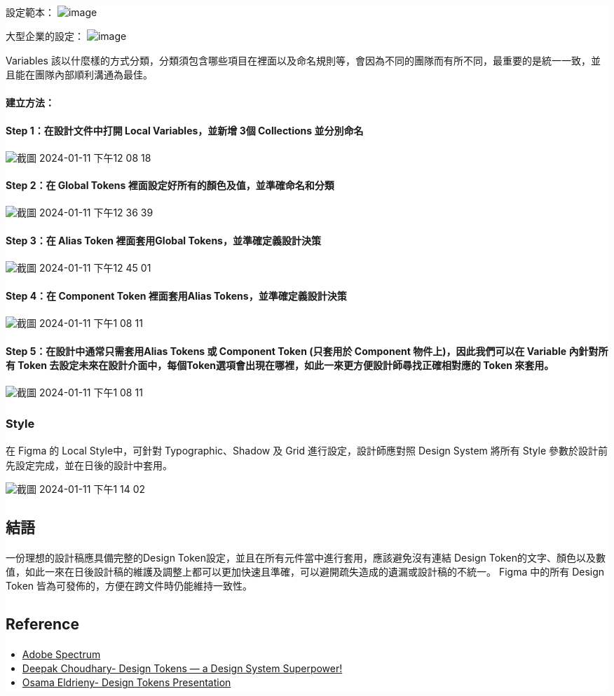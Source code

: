 設定範本：
![image](https://github.com/CAFECA-IO/KnowledgeManagement/assets/98379087/ad483d47-0e33-4e99-9cd4-6882f7cff9eb)

大型企業的設定：
![image](https://github.com/CAFECA-IO/KnowledgeManagement/assets/98379087/5c26fadb-6d0b-4037-87ce-1cbf84470368)

Variables 該以什麼樣的方式分類，分類須包含哪些項目在裡面以及命名規則等，會因為不同的團隊而有所不同，最重要的是統一一致，並且能在團隊內部順利溝通為最佳。

#### 建立方法：

#### Step 1：在設計文件中打開 Local Variables，並新增 3個 Collections 並分別命名
<img width="1440" alt="截圖 2024-01-11 下午12 08 18" src="https://github.com/CAFECA-IO/KnowledgeManagement/assets/98379087/87f69870-4864-496b-85d3-42b9e4f5f4a5">

#### Step 2：在 Global Tokens 裡面設定好所有的顏色及值，並準確命名和分類
<img width="1440" alt="截圖 2024-01-11 下午12 36 39" src="https://github.com/CAFECA-IO/KnowledgeManagement/assets/98379087/5ae6f7e8-728a-43f8-8467-8898b9741bba">

#### Step 3：在 Alias Token 裡面套用Global Tokens，並準確定義設計決策
<img width="1440" alt="截圖 2024-01-11 下午12 45 01" src="https://github.com/CAFECA-IO/KnowledgeManagement/assets/98379087/077db29b-b209-4976-afea-5dc5d18a7248">

#### Step 4：在 Component Token 裡面套用Alias Tokens，並準確定義設計決策
<img width="1440" alt="截圖 2024-01-11 下午1 08 11" src="https://github.com/CAFECA-IO/KnowledgeManagement/assets/98379087/00bf11b1-3b93-4428-983d-0faef74cb07c">

#### Step 5：在設計中通常只需套用Alias Tokens 或 Component Token (只套用於 Component 物件上)，因此我們可以在 Variable 內針對所有 Token 去設定未來在設計介面中，每個Token選項會出現在哪裡，如此一來更方便設計師尋找正確相對應的 Token 來套用。
<img width="1440" alt="截圖 2024-01-11 下午1 08 11" src="https://github.com/CAFECA-IO/KnowledgeManagement/assets/98379087/e4d0f6ef-d03f-43b1-8363-845ca5b28118">

### Style

在 Figma 的 Local Style中，可針對 Typographic、Shadow 及 Grid 進行設定，設計師應對照 Design System 將所有 Style 參數於設計前先設定完成，並在日後的設計中套用。

<img width="241" alt="截圖 2024-01-11 下午1 14 02" src="https://github.com/CAFECA-IO/KnowledgeManagement/assets/98379087/fe432bee-aea1-4320-929a-3e89ee447f4c">

## 結語

一份理想的設計稿應具備完整的Design Token設定，並且在所有元件當中進行套用，應該避免沒有連結 Design Token的文字、顏色以及數值，如此一來在日後設計稿的維護及調整上都可以更加快速且準確，可以避開疏失造成的遺漏或設計稿的不統一。
Figma 中的所有 Design Token 皆為可發佈的，方便在跨文件時仍能維持一致性。


## Reference

- [Adobe Spectrum](https://spectrum.adobe.com/page/design-tokens/)
- [Deepak Choudhary- Design Tokens — a Design System Superpower!](https://uxplanet.org/design-tokens-a-design-system-superpower-dab07a5f0035)
- [Osama Eldrieny- Design Tokens Presentation](https://www.figma.com/file/NkSEPdNKGxTtdHyIxrg0Ky/Design-Tokens-Presentation-(Community)?type=whiteboard&node-id=0%3A1&t=OBu0tSA65g3t0qOJ-1)
